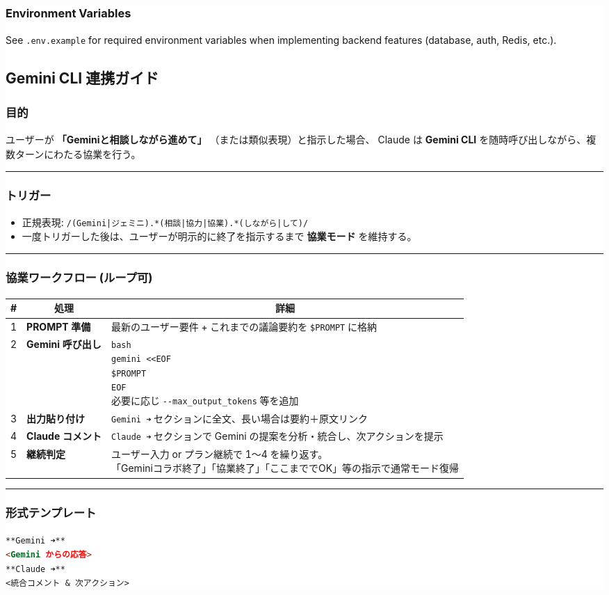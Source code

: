 ### Environment Variables
See `.env.example` for required environment variables when implementing backend features (database, auth, Redis, etc.).


## Gemini CLI 連携ガイド

### 目的

ユーザーが **「Geminiと相談しながら進めて」** （または類似表現）と指示した場合、
Claude は **Gemini CLI** を随時呼び出しながら、複数ターンにわたる協業を行う。

---

### トリガー

- 正規表現: `/(Gemini|ジェミニ).*(相談|協力|協業).*(しながら|して)/`
- 一度トリガーした後は、ユーザーが明示的に終了を指示するまで **協業モード** を維持する。

---

### 協業ワークフロー (ループ可)

| #   | 処理                | 詳細                                                                                                   |
| --- | ------------------- | ------------------------------------------------------------------------------------------------------ |
| 1   | **PROMPT 準備**     | 最新のユーザー要件 + これまでの議論要約を `$PROMPT` に格納                                             |
| 2   | **Gemini 呼び出し** | `bash`<br>`gemini <<EOF`<br>`$PROMPT`<br>`EOF`<br>必要に応じ `--max_output_tokens` 等を追加 |
| 3   | **出力貼り付け**    | `Gemini ➜` セクションに全文、長い場合は要約＋原文リンク                                                |
| 4   | **Claude コメント** | `Claude ➜` セクションで Gemini の提案を分析・統合し、次アクションを提示                                |
| 5   | **継続判定** | ユーザー入力 or プラン継続で 1〜4 を繰り返す。<br>「Geminiコラボ終了」「協業終了」「ここまででOK」等の指示で通常モード復帰 |

---

### 形式テンプレート

```md
**Gemini ➜**
<Gemini からの応答>
**Claude ➜**
<統合コメント & 次アクション>
```
